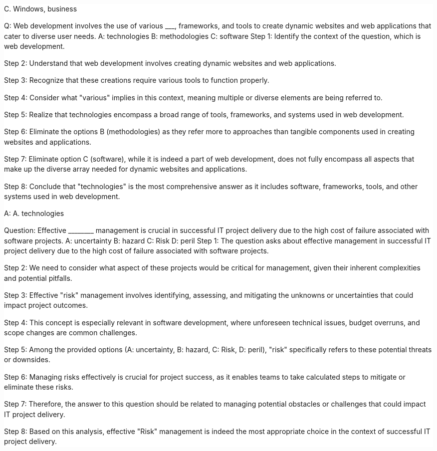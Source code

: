 C. Windows, business<end>

Q: Web development involves the use of various ___, frameworks, and tools to create dynamic websites and web applications that cater to diverse user needs.
A: technologies
B: methodologies
C: software
<start>Step 1: Identify the context of the question, which is web development.

Step 2: Understand that web development involves creating dynamic websites and web applications.

Step 3: Recognize that these creations require various tools to function properly.

Step 4: Consider what "various" implies in this context, meaning multiple or diverse elements are being referred to.

Step 5: Realize that technologies encompass a broad range of tools, frameworks, and systems used in web development.

Step 6: Eliminate the options B (methodologies) as they refer more to approaches than tangible components used in creating websites and applications.

Step 7: Eliminate option C (software), while it is indeed a part of web development, does not fully encompass all aspects that make up the diverse array needed for dynamic websites and applications.

Step 8: Conclude that "technologies" is the most comprehensive answer as it includes software, frameworks, tools, and other systems used in web development.

A: A. technologies<end>

Question: Effective ________ management is crucial in successful IT project delivery due to the high cost of failure associated with software projects.
A: uncertainty
B: hazard
C: Risk
D: peril
<start>Step 1: The question asks about effective management in successful IT project delivery due to the high cost of failure associated with software projects.

Step 2: We need to consider what aspect of these projects would be critical for management, given their inherent complexities and potential pitfalls.

Step 3: Effective "risk" management involves identifying, assessing, and mitigating the unknowns or uncertainties that could impact project outcomes.

Step 4: This concept is especially relevant in software development, where unforeseen technical issues, budget overruns, and scope changes are common challenges.

Step 5: Among the provided options (A: uncertainty, B: hazard, C: Risk, D: peril), "risk" specifically refers to these potential threats or downsides.

Step 6: Managing risks effectively is crucial for project success, as it enables teams to take calculated steps to mitigate or eliminate these risks.

Step 7: Therefore, the answer to this question should be related to managing potential obstacles or challenges that could impact IT project delivery.

Step 8: Based on this analysis, effective "Risk" management is indeed the most appropriate choice in the context of successful IT project delivery.
